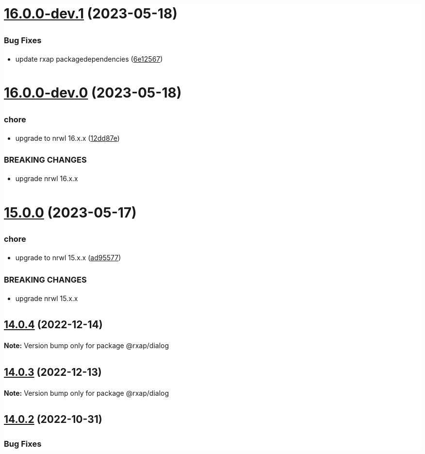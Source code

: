 # [16.0.0-dev.1](https://gitlab.com/rxap/packages/compare/@rxap/dialog@16.0.0-dev.0...@rxap/dialog@16.0.0-dev.1) (2023-05-18)

### Bug Fixes

- update rxap packagedependencies ([6e12567](https://gitlab.com/rxap/packages/commit/6e12567c05ee3c504da5079cb393660f2ab4cd30))

# [16.0.0-dev.0](https://gitlab.com/rxap/packages/compare/@rxap/dialog@15.0.0...@rxap/dialog@16.0.0-dev.0) (2023-05-18)

### chore

- upgrade to nrwl 16.x.x ([12dd87e](https://gitlab.com/rxap/packages/commit/12dd87ef38d465c8af33cd26f7d5d7714bf7c392))

### BREAKING CHANGES

- upgrade nrwl 16.x.x

# [15.0.0](https://gitlab.com/rxap/packages/compare/@rxap/dialog@14.0.4...@rxap/dialog@15.0.0) (2023-05-17)

### chore

- upgrade to nrwl 15.x.x ([ad95577](https://gitlab.com/rxap/packages/commit/ad95577538adc5cd134cde8d1ff3b8fad52c9c2b))

### BREAKING CHANGES

- upgrade nrwl 15.x.x

## [14.0.4](https://gitlab.com/rxap/packages/compare/@rxap/dialog@14.0.3...@rxap/dialog@14.0.4) (2022-12-14)

**Note:** Version bump only for package @rxap/dialog

## [14.0.3](https://gitlab.com/rxap/packages/compare/@rxap/dialog@14.0.2...@rxap/dialog@14.0.3) (2022-12-13)

**Note:** Version bump only for package @rxap/dialog

## [14.0.2](https://gitlab.com/rxap/packages/compare/@rxap/dialog@14.0.1...@rxap/dialog@14.0.2) (2022-10-31)

### Bug Fixes
